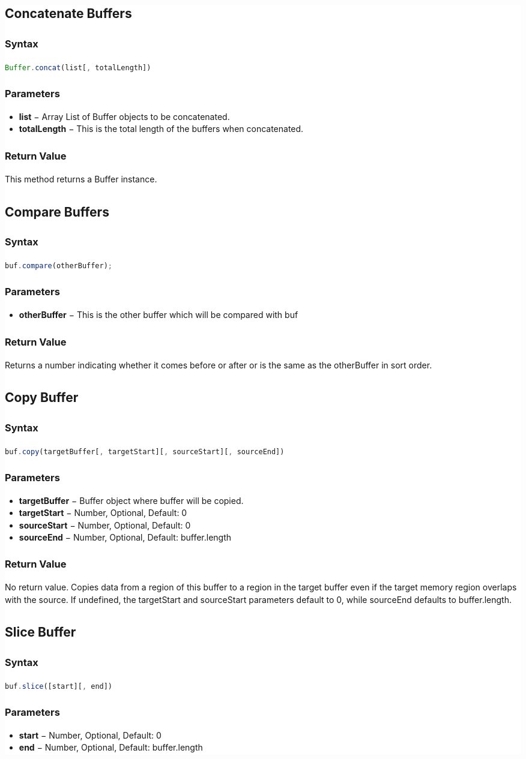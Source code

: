 ## Concatenate Buffers
### Syntax
```javascript
Buffer.concat(list[, totalLength])
```
### Parameters
- **list** − Array List of Buffer objects to be concatenated.
- **totalLength** − This is the total length of the buffers when concatenated.

### Return Value
This method returns a Buffer instance.

## Compare Buffers
### Syntax
```javascript
buf.compare(otherBuffer);
```
### Parameters
- **otherBuffer** − This is the other buffer which will be compared with buf

### Return Value
Returns a number indicating whether it comes before or after or is the same as the otherBuffer in sort order.

## Copy Buffer
### Syntax
```javascript
buf.copy(targetBuffer[, targetStart][, sourceStart][, sourceEnd])
```
### Parameters
- **targetBuffer** − Buffer object where buffer will be copied.
- **targetStart** − Number, Optional, Default: 0
- **sourceStart** − Number, Optional, Default: 0
- **sourceEnd** − Number, Optional, Default: buffer.length

### Return Value
No return value. Copies data from a region of this buffer to a region in the target buffer even if the target memory region overlaps with the source. If undefined, the targetStart and sourceStart parameters default to 0, while sourceEnd defaults to buffer.length.

## Slice Buffer
### Syntax
```javascript
buf.slice([start][, end])
```
### Parameters
- **start** − Number, Optional, Default: 0
- **end** − Number, Optional, Default: buffer.length


[nodejs_concepts]: https://www.tutorialspoint.com/nodejs/images/nodejs_concepts.jpg "Node.js concepts"
[event_loop]: https://www.tutorialspoint.com/nodejs/images/event_loop.jpg "Node.js Event Loop"
[web_architecture]: https://www.tutorialspoint.com/nodejs/images/web_architecture.jpg "Node.js Web Architecture"